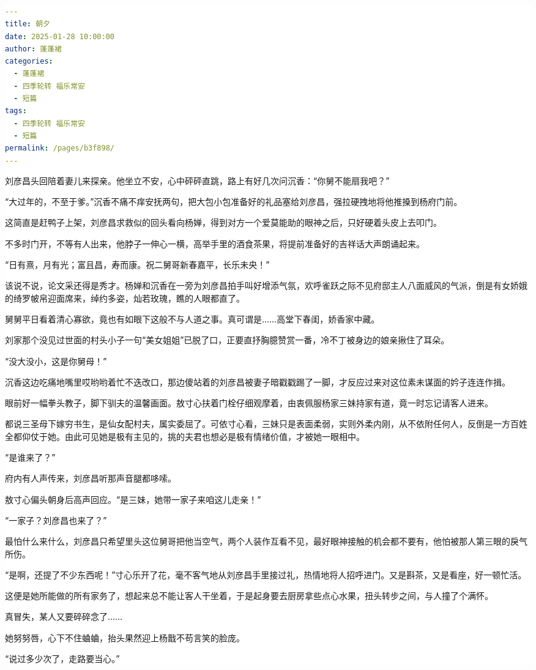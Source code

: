 ```yaml
---
title: 朝夕
date: 2025-01-28 10:00:00
author: 蓬蓬裙
categories: 
  - 蓬蓬裙
  - 四季轮转 福乐常安
  - 短篇
tags: 
  - 四季轮转 福乐常安
  - 短篇
permalink: /pages/b3f898/
---
```


刘彦昌头回陪着妻儿来探亲。他坐立不安，心中砰砰直跳，路上有好几次问沉香：“你舅不能扇我吧？”

“大过年的，不至于爹。”沉香不痛不痒安抚两句，把大包小包准备好的礼品塞给刘彦昌，强拉硬拽地将他推搡到杨府门前。

这简直是赶鸭子上架，刘彦昌求救似的回头看向杨婵，得到对方一个爱莫能助的眼神之后，只好硬着头皮上去叩门。

不多时门开，不等有人出来，他脖子一伸心一横，高举手里的酒食茶果，将提前准备好的吉祥话大声朗诵起来。

“日有熹，月有光；富且昌，寿而康。祝二舅哥新春嘉平，长乐未央！”

该说不说，论文采还得是秀才。杨婵和沉香在一旁为刘彦昌拍手叫好增添气氛，欢呼雀跃之际不见府邸主人八面威风的气派，倒是有女娇娥的绮罗帔帛迎面席来，绰约多姿，灿若玫瑰，瞧的人眼都直了。

舅舅平日看着清心寡欲，竟也有如眼下这般不与人道之事。真可谓是……高堂下春闺，娇香家中藏。

刘家那个没见过世面的村头小子一句“美女姐姐”已脱了口，正要直抒胸臆赞赏一番，冷不丁被身边的娘亲揪住了耳朵。

“没大没小，这是你舅母！”

沉香这边吃痛地嘴里哎哟哟着忙不迭改口，那边傻站着的刘彦昌被妻子暗戳戳踢了一脚，才反应过来对这位素未谋面的妗子连连作揖。

眼前好一幅拳头教子，脚下驯夫的温馨画面。敖寸心扶着门栓仔细观摩着，由衷佩服杨家三妹持家有道，竟一时忘记请客人进来。

都说三圣母下嫁穷书生，是仙女配村夫，属实委屈了。可依寸心看，三妹只是表面柔弱，实则外柔内刚，从不依附任何人，反倒是一方百姓全都仰仗于她。由此可见她是极有主见的，挑的夫君也想必是极有情绪价值，才被她一眼相中。

“是谁来了？”

府内有人声传来，刘彦昌听那声音腿都哆嗦。

敖寸心偏头朝身后高声回应。“是三妹，她带一家子来咱这儿走亲！”

“一家子？刘彦昌也来了？”

最怕什么来什么，刘彦昌只希望里头这位舅哥把他当空气，两个人装作互看不见，最好眼神接触的机会都不要有，他怕被那人第三眼的戾气所伤。

“是啊，还提了不少东西呢！”寸心乐开了花，毫不客气地从刘彦昌手里接过礼，热情地将人招呼进门。又是斟茶，又是看座，好一顿忙活。

这便是她所能做的所有家务了，想起来总不能让客人干坐着，于是起身要去厨房拿些点心水果，扭头转步之间，与人撞了个满怀。

真冒失，某人又要碎碎念了……

她努努唇，心下不住蛐蛐，抬头果然迎上杨戬不苟言笑的脸庞。

“说过多少次了，走路要当心。”
